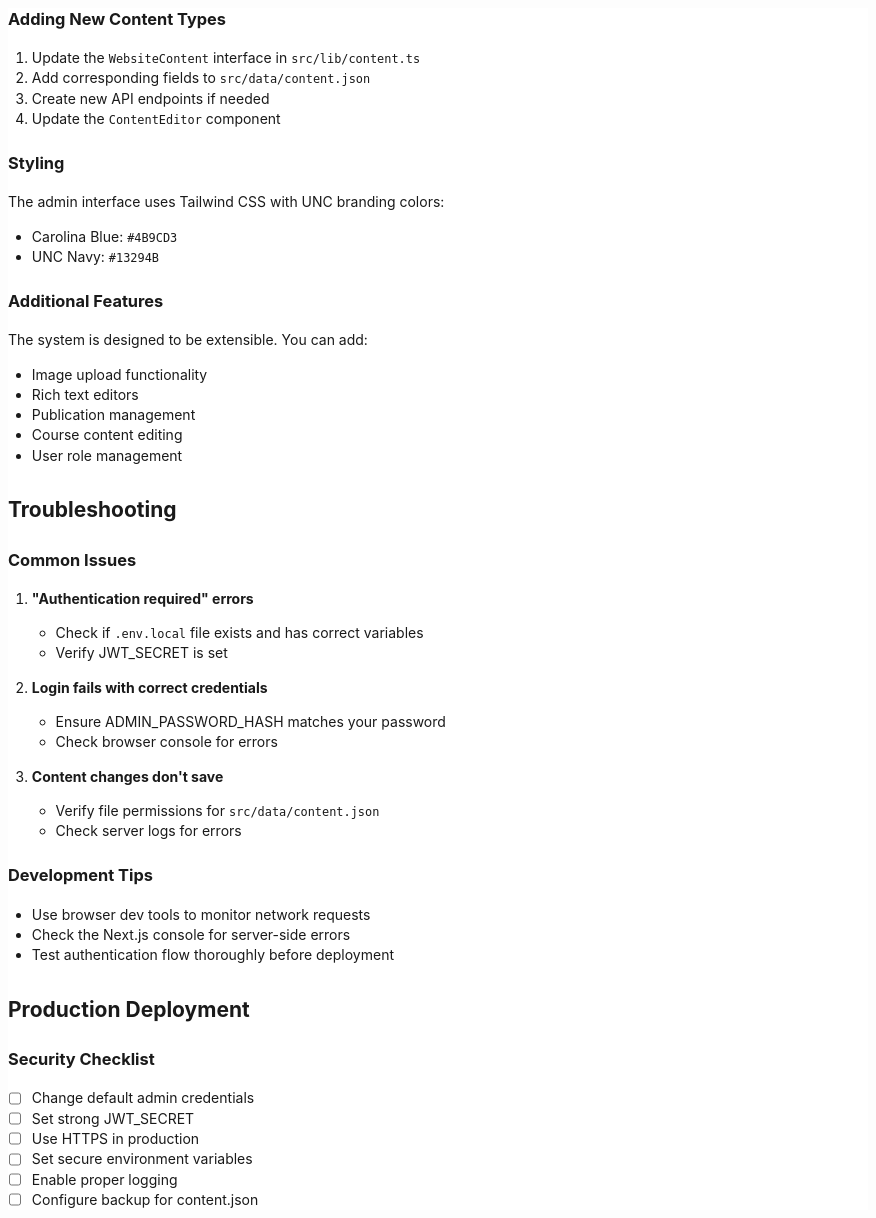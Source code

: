 ### Adding New Content Types
1. Update the `WebsiteContent` interface in `src/lib/content.ts`
2. Add corresponding fields to `src/data/content.json`
3. Create new API endpoints if needed
4. Update the `ContentEditor` component

### Styling
The admin interface uses Tailwind CSS with UNC branding colors:
- Carolina Blue: `#4B9CD3`
- UNC Navy: `#13294B`

### Additional Features
The system is designed to be extensible. You can add:
- Image upload functionality
- Rich text editors
- Publication management
- Course content editing
- User role management

## Troubleshooting

### Common Issues

1. **"Authentication required" errors**
   - Check if `.env.local` file exists and has correct variables
   - Verify JWT_SECRET is set

2. **Login fails with correct credentials**
   - Ensure ADMIN_PASSWORD_HASH matches your password
   - Check browser console for errors

3. **Content changes don't save**
   - Verify file permissions for `src/data/content.json`
   - Check server logs for errors

### Development Tips
- Use browser dev tools to monitor network requests
- Check the Next.js console for server-side errors
- Test authentication flow thoroughly before deployment

## Production Deployment

### Security Checklist
- [ ] Change default admin credentials
- [ ] Set strong JWT_SECRET
- [ ] Use HTTPS in production
- [ ] Set secure environment variables
- [ ] Enable proper logging
- [ ] Configure backup for content.json
